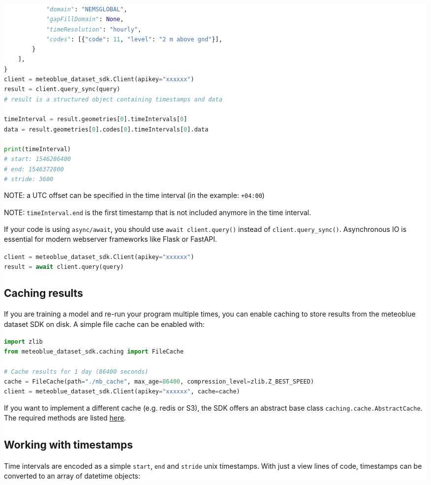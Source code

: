 ```python
            "domain": "NEMSGLOBAL",
            "gapFillDomain": None,
            "timeResolution": "hourly",
            "codes": [{"code": 11, "level": "2 m above gnd"}],
        }
    ],
}
client = meteoblue_dataset_sdk.Client(apikey="xxxxxx")
result = client.query_sync(query)
# result is a structured object containing timestamps and data

timeInterval = result.geometries[0].timeIntervals[0]
data = result.geometries[0].codes[0].timeIntervals[0].data

print(timeInterval)
# start: 1546286400
# end: 1546372800
# stride: 3600
```
NOTE: a UTC offset can be specified in the time interval (in the example: `+04:00`)

NOTE: `timeInterval.end` is the first timestamp that is not included anymore in the time interval.

If your code is using `async/await`, you should use `await client.query()` instead of `client.query_sync()`. Asynchronous IO is essential for modern webserver frameworks like Flask or FastAPI.

```python
client = meteoblue_dataset_sdk.Client(apikey="xxxxxx")
result = await client.query(query)
```

## Caching results
If you are training a model and re-run your program multiple times, you can enable caching to store results from the meteoblue dataset SDK on disk. A simple file cache can be enabled with:

```python
import zlib
from meteoblue_dataset_sdk.caching import FileCache

# Cache results for 1 day (86400 seconds)
cache = FileCache(path="./mb_cache", max_age=86400, compression_level=zlib.Z_BEST_SPEED)
client = meteoblue_dataset_sdk.Client(apikey="xxxxxx", cache=cache)
```

If you want to implement a different cache (e.g. redis or S3), the SDK offers an abstract base class `caching.cache.AbstractCache`. The required methods are listed [here](https://github.com/meteoblue/python-dataset-sdk/blob/master/meteoblue_dataset_sdk/caching/abstractcache.py).


## Working with timestamps
Time intervals are encoded as a simple `start`, `end` and `stride` unix timestamps. With just a  view lines of code, timestamps can be converted to an array of datetime objects:

